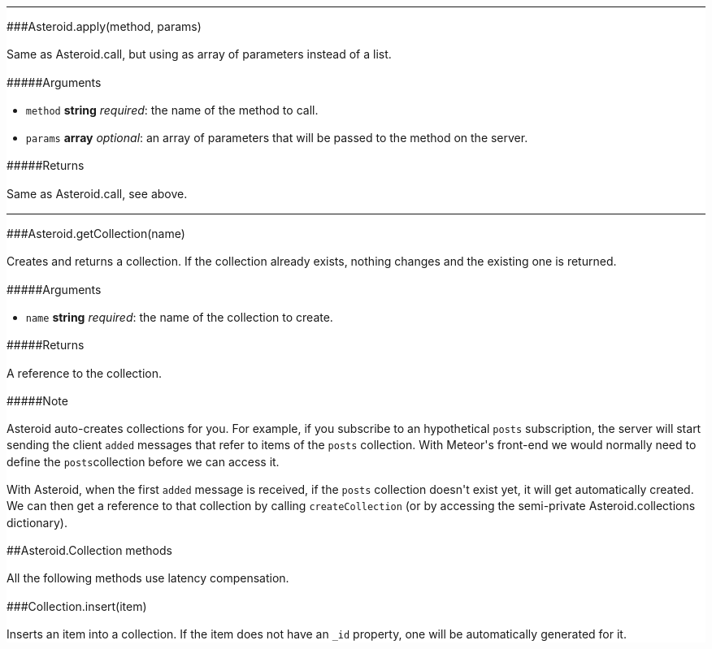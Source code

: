------------------------------------------------------------

###Asteroid.apply(method, params)

Same as Asteroid.call, but using as array of parameters
instead of a list.

#####Arguments

* `method` **string** _required_: the name of the method to
  call.

* `params` **array** _optional_: an array of parameters that
  will be passed to the method on the server.

#####Returns

Same as Asteroid.call, see above.

------------------------------------------------------------

###Asteroid.getCollection(name)

Creates and returns a collection. If the collection already
exists, nothing changes and the existing one is returned.

#####Arguments

* `name` **string** _required_: the name of the collection to
  create.

#####Returns

A reference to the collection.

#####Note

Asteroid auto-creates collections for you. For example, if
you subscribe to an hypothetical `posts` subscription, the
server will start sending the client `added` messages that
refer to items of the `posts` collection. With Meteor's
front-end we would normally need to define the
`posts`collection before we can access it.

With Asteroid, when the first `added` message is received,
if the `posts` collection doesn't exist yet, it will get
automatically created. We can then get a reference to
that collection by calling `createCollection` (or by
accessing the semi-private Asteroid.collections
dictionary).



##Asteroid.Collection methods

All the following methods use latency compensation.



###Collection.insert(item)

Inserts an item into a collection. If the item does not
have an `_id` property, one will be automatically generated
for it.
